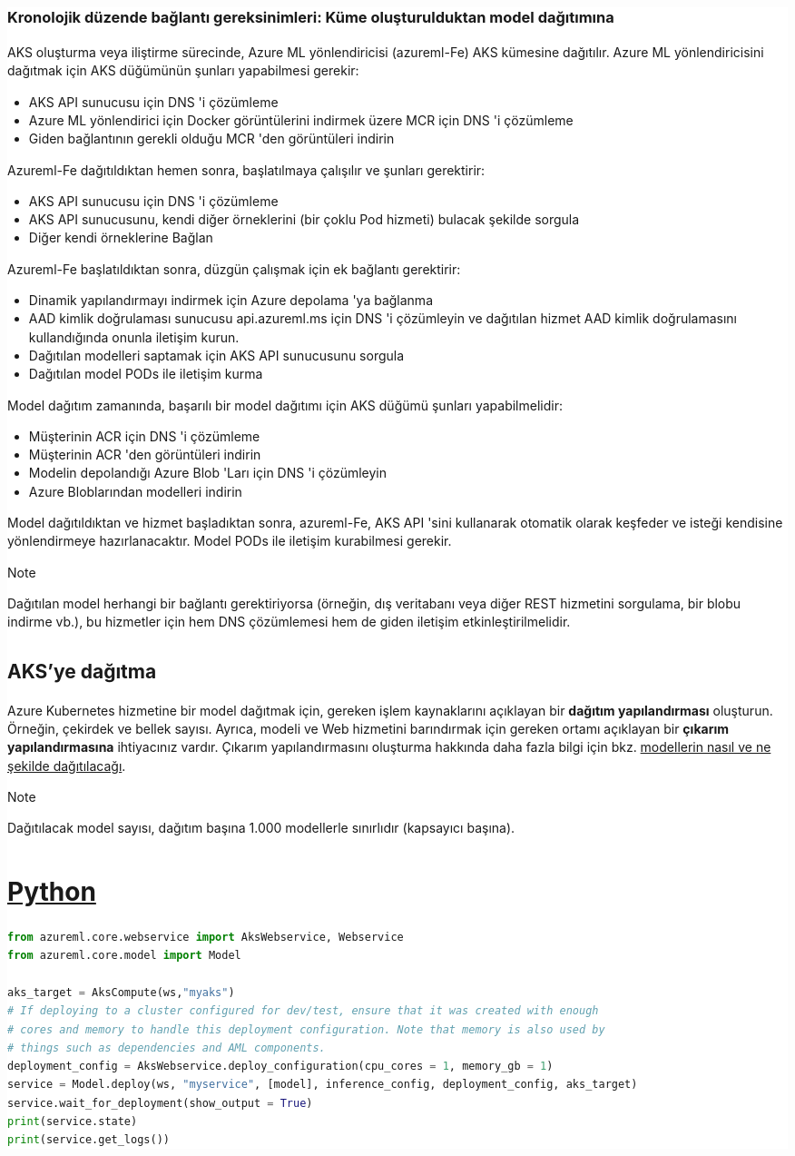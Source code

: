 ### <a name="connectivity-requirements-in-chronological-order-from-cluster-creation-to-model-deployment"></a>Kronolojik düzende bağlantı gereksinimleri: Küme oluşturulduktan model dağıtımına

AKS oluşturma veya iliştirme sürecinde, Azure ML yönlendiricisi (azureml-Fe) AKS kümesine dağıtılır. Azure ML yönlendiricisini dağıtmak için AKS düğümünün şunları yapabilmesi gerekir:
* AKS API sunucusu için DNS 'i çözümleme
* Azure ML yönlendirici için Docker görüntülerini indirmek üzere MCR için DNS 'i çözümleme
* Giden bağlantının gerekli olduğu MCR 'den görüntüleri indirin

Azureml-Fe dağıtıldıktan hemen sonra, başlatılmaya çalışılır ve şunları gerektirir:
* AKS API sunucusu için DNS 'i çözümleme
* AKS API sunucusunu, kendi diğer örneklerini (bir çoklu Pod hizmeti) bulacak şekilde sorgula
* Diğer kendi örneklerine Bağlan

Azureml-Fe başlatıldıktan sonra, düzgün çalışmak için ek bağlantı gerektirir:
* Dinamik yapılandırmayı indirmek için Azure depolama 'ya bağlanma
* AAD kimlik doğrulaması sunucusu api.azureml.ms için DNS 'i çözümleyin ve dağıtılan hizmet AAD kimlik doğrulamasını kullandığında onunla iletişim kurun.
* Dağıtılan modelleri saptamak için AKS API sunucusunu sorgula
* Dağıtılan model PODs ile iletişim kurma

Model dağıtım zamanında, başarılı bir model dağıtımı için AKS düğümü şunları yapabilmelidir: 
* Müşterinin ACR için DNS 'i çözümleme
* Müşterinin ACR 'den görüntüleri indirin
* Modelin depolandığı Azure Blob 'Ları için DNS 'i çözümleyin
* Azure Bloblarından modelleri indirin

Model dağıtıldıktan ve hizmet başladıktan sonra, azureml-Fe, AKS API 'sini kullanarak otomatik olarak keşfeder ve isteği kendisine yönlendirmeye hazırlanacaktır. Model PODs ile iletişim kurabilmesi gerekir.
>[!Note]
>Dağıtılan model herhangi bir bağlantı gerektiriyorsa (örneğin, dış veritabanı veya diğer REST hizmetini sorgulama, bir blobu indirme vb.), bu hizmetler için hem DNS çözümlemesi hem de giden iletişim etkinleştirilmelidir.

## <a name="deploy-to-aks"></a>AKS’ye dağıtma

Azure Kubernetes hizmetine bir model dağıtmak için, gereken işlem kaynaklarını açıklayan bir __dağıtım yapılandırması__ oluşturun. Örneğin, çekirdek ve bellek sayısı. Ayrıca, modeli ve Web hizmetini barındırmak için gereken ortamı açıklayan bir __çıkarım yapılandırmasına__ ihtiyacınız vardır. Çıkarım yapılandırmasını oluşturma hakkında daha fazla bilgi için bkz. [modellerin nasıl ve ne şekilde dağıtılacağı](how-to-deploy-and-where.md).

> [!NOTE]
> Dağıtılacak model sayısı, dağıtım başına 1.000 modellerle sınırlıdır (kapsayıcı başına).

<a id="using-the-cli"></a>

# <a name="python"></a>[Python](#tab/python)

```python
from azureml.core.webservice import AksWebservice, Webservice
from azureml.core.model import Model

aks_target = AksCompute(ws,"myaks")
# If deploying to a cluster configured for dev/test, ensure that it was created with enough
# cores and memory to handle this deployment configuration. Note that memory is also used by
# things such as dependencies and AML components.
deployment_config = AksWebservice.deploy_configuration(cpu_cores = 1, memory_gb = 1)
service = Model.deploy(ws, "myservice", [model], inference_config, deployment_config, aks_target)
service.wait_for_deployment(show_output = True)
print(service.state)
print(service.get_logs())
```